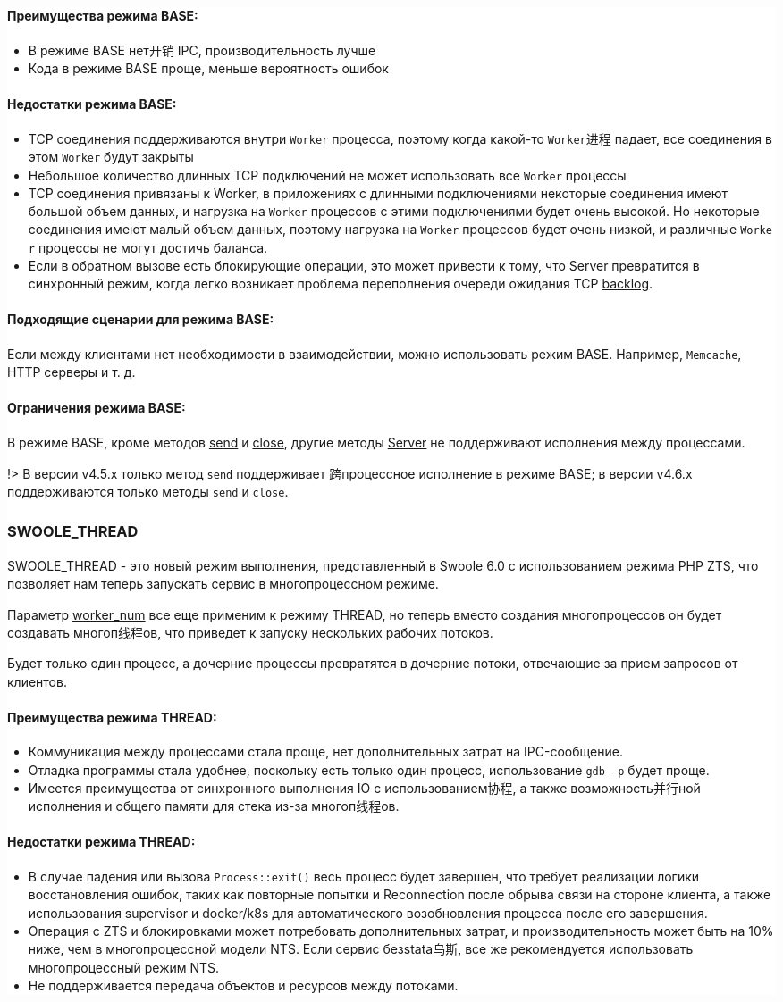 #### Преимущества режима BASE:

* В режиме BASE нет开销 IPC, производительность лучше
* Кода в режиме BASE проще, меньше вероятность ошибок

#### Недостатки режима BASE:

* TCP соединения поддерживаются внутри `Worker` процесса, поэтому когда какой-то `Worker`进程 падает, все соединения в этом `Worker` будут закрыты
* Небольшое количество длинных TCP подключений не может использовать все `Worker` процессы
* TCP соединения привязаны к Worker, в приложениях с длинными подключениями некоторые соединения имеют большой объем данных, и нагрузка на `Worker` процессов с этими подключениями будет очень высокой. Но некоторые соединения имеют малый объем данных, поэтому нагрузка на `Worker` процессов будет очень низкой, и различные `Worker` процессы не могут достичь баланса.
* Если в обратном вызове есть блокирующие операции, это может привести к тому, что Server превратится в синхронный режим, когда легко возникает проблема переполнения очереди ожидания TCP [backlog](/server/setting?id=backlog).

#### Подходящие сценарии для режима BASE:

Если между клиентами нет необходимости в взаимодействии, можно использовать режим BASE. Например, `Memcache`, HTTP серверы и т. д.

#### Ограничения режима BASE:

В режиме BASE, кроме методов [send](/server/methods?id=send) и [close](/server/methods?id=close), другие методы [Server](/server/methods) не поддерживают исполнения между процессами.

!> В версии v4.5.x только метод `send` поддерживает 跨процессное исполнение в режиме BASE; в версии v4.6.x поддерживаются только методы `send` и `close`.
### SWOOLE_THREAD

SWOOLE_THREAD - это новый режим выполнения, представленный в Swoole 6.0 с использованием режима PHP ZTS, что позволяет нам теперь запускать сервис в многопроцессном режиме.

Параметр [worker_num](/server/setting?id=worker_num) все еще применим к режиму THREAD, но теперь вместо создания многопроцессов он будет создавать многоп线程ов, что приведет к запуску нескольких рабочих потоков.

Будет только один процесс, а дочерние процессы превратятся в дочерние потоки, отвечающие за прием запросов от клиентов.

#### Преимущества режима THREAD:
* Коммуникация между процессами стала проще, нет дополнительных затрат на IPC-сообщение.
* Отладка программы стала удобнее, поскольку есть только один процесс, использование `gdb -p` будет проще.
* Имеется преимущества от синхронного выполнения IO с использованием协程, а также возможность并行ной исполнения и общего памяти для стека из-за многоп线程ов.

#### Недостатки режима THREAD:
* В случае падения или вызова `Process::exit()` весь процесс будет завершен, что требует реализации логики восстановления ошибок, таких как повторные попытки и Reconnection после обрыва связи на стороне клиента, а также использования supervisor и docker/k8s для автоматического возобновления процесса после его завершения.
* Операция с ZTS и блокировками может потребовать дополнительных затрат, и производительность может быть на 10% ниже, чем в многопроцессной модели NTS. Если сервис безstata乌斯, все же рекомендуется использовать многопроцессный режим NTS.
* Не поддерживается передача объектов и ресурсов между потоками.
